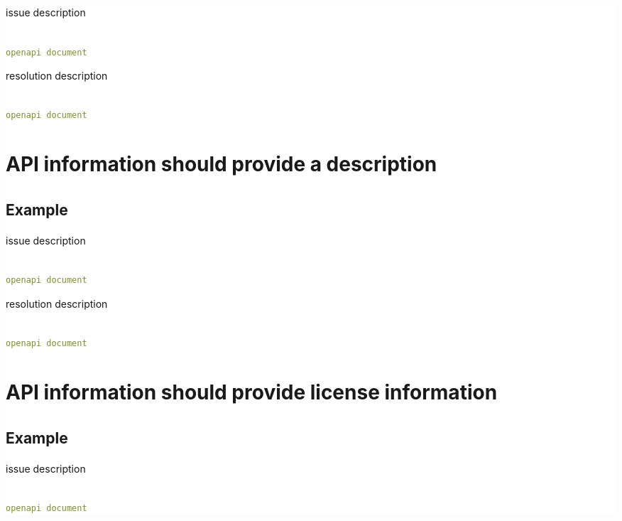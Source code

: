 issue description

```yaml

openapi document

```



resolution description

```yaml

openapi document

```



# <a id="info-description-defined"></a>API information should provide a description

## Example

issue description

```yaml

openapi document

```



resolution description

```yaml

openapi document

```



# <a id="info-license-defined"></a>API information should provide license information

## Example

issue description

```yaml

openapi document

```
